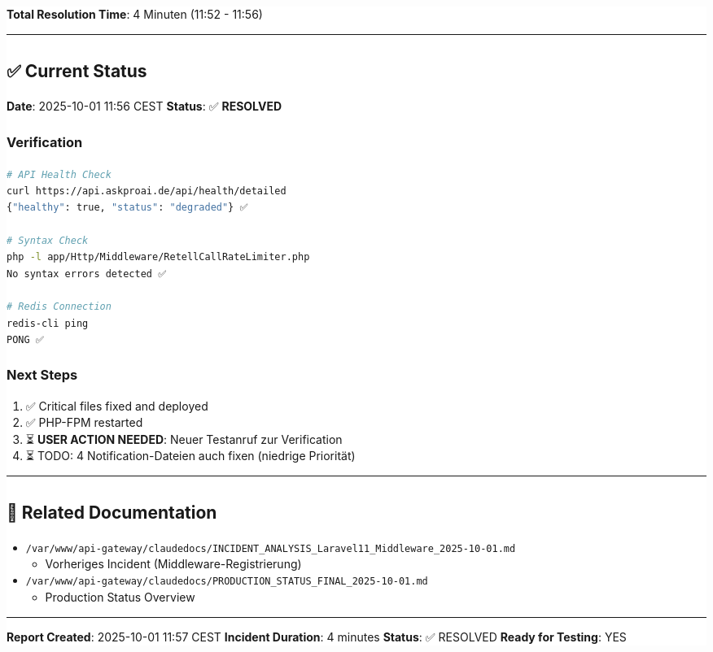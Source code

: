 **Total Resolution Time**: 4 Minuten (11:52 - 11:56)

---

## ✅ Current Status

**Date**: 2025-10-01 11:56 CEST
**Status**: ✅ **RESOLVED**

### Verification

```bash
# API Health Check
curl https://api.askproai.de/api/health/detailed
{"healthy": true, "status": "degraded"} ✅

# Syntax Check
php -l app/Http/Middleware/RetellCallRateLimiter.php
No syntax errors detected ✅

# Redis Connection
redis-cli ping
PONG ✅
```

### Next Steps

1. ✅ Critical files fixed and deployed
2. ✅ PHP-FPM restarted
3. ⏳ **USER ACTION NEEDED**: Neuer Testanruf zur Verification
4. ⏳ TODO: 4 Notification-Dateien auch fixen (niedrige Priorität)

---

## 📁 Related Documentation

- `/var/www/api-gateway/claudedocs/INCIDENT_ANALYSIS_Laravel11_Middleware_2025-10-01.md`
  - Vorheriges Incident (Middleware-Registrierung)
- `/var/www/api-gateway/claudedocs/PRODUCTION_STATUS_FINAL_2025-10-01.md`
  - Production Status Overview

---

**Report Created**: 2025-10-01 11:57 CEST
**Incident Duration**: 4 minutes
**Status**: ✅ RESOLVED
**Ready for Testing**: YES
